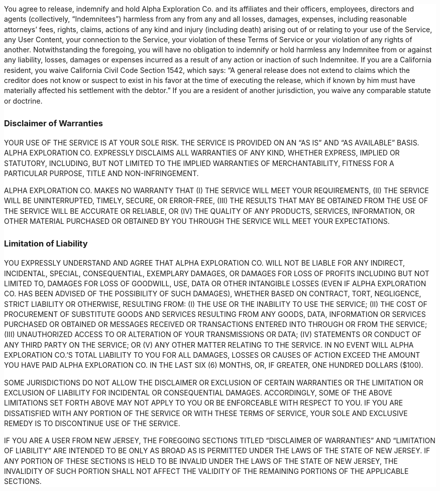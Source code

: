 You agree to release, indemnify and hold Alpha Exploration Co. and its affiliates and their officers, employees, directors and agents (collectively, “Indemnitees”) harmless from any from any and all losses, damages, expenses, including reasonable attorneys’ fees, rights, claims, actions of any kind and injury (including death) arising out of or relating to your use of the Service, any User Content, your connection to the Service, your violation of these Terms of Service or your violation of any rights of another. Notwithstanding the foregoing, you will have no obligation to indemnify or hold harmless any Indemnitee from or against any liability, losses, damages or expenses incurred as a result of any action or inaction of such Indemnitee. If you are a California resident, you waive California Civil Code Section 1542, which says: “A general release does not extend to claims which the creditor does not know or suspect to exist in his favor at the time of executing the release, which if known by him must have materially affected his settlement with the debtor.” If you are a resident of another jurisdiction, you waive any comparable statute or doctrine.

### **Disclaimer of Warranties**

YOUR USE OF THE SERVICE IS AT YOUR SOLE RISK. THE SERVICE IS PROVIDED ON AN “AS IS” AND “AS AVAILABLE” BASIS. ALPHA EXPLORATION CO. EXPRESSLY DISCLAIMS ALL WARRANTIES OF ANY KIND, WHETHER EXPRESS, IMPLIED OR STATUTORY, INCLUDING, BUT NOT LIMITED TO THE IMPLIED WARRANTIES OF MERCHANTABILITY, FITNESS FOR A PARTICULAR PURPOSE, TITLE AND NON-INFRINGEMENT.

ALPHA EXPLORATION CO. MAKES NO WARRANTY THAT (I) THE SERVICE WILL MEET YOUR REQUIREMENTS, (II) THE SERVICE WILL BE UNINTERRUPTED, TIMELY, SECURE, OR ERROR-FREE, (III) THE RESULTS THAT MAY BE OBTAINED FROM THE USE OF THE SERVICE WILL BE ACCURATE OR RELIABLE, OR (IV) THE QUALITY OF ANY PRODUCTS, SERVICES, INFORMATION, OR OTHER MATERIAL PURCHASED OR OBTAINED BY YOU THROUGH THE SERVICE WILL MEET YOUR EXPECTATIONS.

### **Limitation of Liability**

YOU EXPRESSLY UNDERSTAND AND AGREE THAT ALPHA EXPLORATION CO. WILL NOT BE LIABLE FOR ANY INDIRECT, INCIDENTAL, SPECIAL, CONSEQUENTIAL, EXEMPLARY DAMAGES, OR DAMAGES FOR LOSS OF PROFITS INCLUDING BUT NOT LIMITED TO, DAMAGES FOR LOSS OF GOODWILL, USE, DATA OR OTHER INTANGIBLE LOSSES (EVEN IF ALPHA EXPLORATION CO. HAS BEEN ADVISED OF THE POSSIBILITY OF SUCH DAMAGES), WHETHER BASED ON CONTRACT, TORT, NEGLIGENCE, STRICT LIABILITY OR OTHERWISE, RESULTING FROM: (I) THE USE OR THE INABILITY TO USE THE SERVICE; (II) THE COST OF PROCUREMENT OF SUBSTITUTE GOODS AND SERVICES RESULTING FROM ANY GOODS, DATA, INFORMATION OR SERVICES PURCHASED OR OBTAINED OR MESSAGES RECEIVED OR TRANSACTIONS ENTERED INTO THROUGH OR FROM THE SERVICE; (III) UNAUTHORIZED ACCESS TO OR ALTERATION OF YOUR TRANSMISSIONS OR DATA; (IV) STATEMENTS OR CONDUCT OF ANY THIRD PARTY ON THE SERVICE; OR (V) ANY OTHER MATTER RELATING TO THE SERVICE. IN NO EVENT WILL ALPHA EXPLORATION CO.’S TOTAL LIABILITY TO YOU FOR ALL DAMAGES, LOSSES OR CAUSES OF ACTION EXCEED THE AMOUNT YOU HAVE PAID ALPHA EXPLORATION CO. IN THE LAST SIX (6) MONTHS, OR, IF GREATER, ONE HUNDRED DOLLARS ($100).

SOME JURISDICTIONS DO NOT ALLOW THE DISCLAIMER OR EXCLUSION OF CERTAIN WARRANTIES OR THE LIMITATION OR EXCLUSION OF LIABILITY FOR INCIDENTAL OR CONSEQUENTIAL DAMAGES. ACCORDINGLY, SOME OF THE ABOVE LIMITATIONS SET FORTH ABOVE MAY NOT APPLY TO YOU OR BE ENFORCEABLE WITH RESPECT TO YOU. IF YOU ARE DISSATISFIED WITH ANY PORTION OF THE SERVICE OR WITH THESE TERMS OF SERVICE, YOUR SOLE AND EXCLUSIVE REMEDY IS TO DISCONTINUE USE OF THE SERVICE.

IF YOU ARE A USER FROM NEW JERSEY, THE FOREGOING SECTIONS TITLED “DISCLAIMER OF WARRANTIES” AND “LIMITATION OF LIABILITY” ARE INTENDED TO BE ONLY AS BROAD AS IS PERMITTED UNDER THE LAWS OF THE STATE OF NEW JERSEY. IF ANY PORTION OF THESE SECTIONS IS HELD TO BE INVALID UNDER THE LAWS OF THE STATE OF NEW JERSEY, THE INVALIDITY OF SUCH PORTION SHALL NOT AFFECT THE VALIDITY OF THE REMAINING PORTIONS OF THE APPLICABLE SECTIONS.
